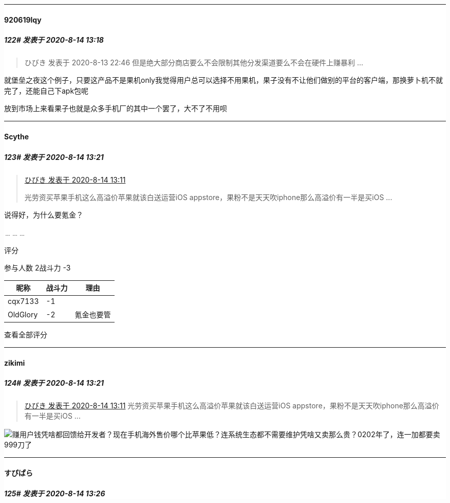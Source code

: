 
-----

####  920619lqy  
##### 122#       发表于 2020-8-14 13:18


<blockquote>ひびき 发表于 2020-8-13 22:46
但是绝大部分商店要么不会限制其他分发渠道要么不会在硬件上赚暴利 ...</blockquote>
就堡垒之夜这个例子，只要这产品不是果机only我觉得用户总可以选择不用果机，果子没有不让他们做别的平台的客户端，那换萝卜机不就完了，还能自己下apk包呢

放到市场上来看果子也就是众多手机厂的其中一个罢了，大不了不用呗


-----

####  Scythe  
##### 123#       发表于 2020-8-14 13:21


<blockquote><a href="httphttps://bbs.saraba1st.com/2b/forum.php?mod=redirect&amp;goto=findpost&amp;pid=48426921&amp;ptid=1954625" target="_blank">ひびき 发表于 2020-8-14 13:11</a>

光劳资买苹果手机这么高溢价苹果就该白送运营iOS appstore，果粉不是天天吹iphone那么高溢价有一半是买iOS ...</blockquote>
说得好，为什么要氪金？


﹍﹍﹍

评分


 参与人数 2战斗力 -3

|昵称|战斗力|理由|
|----|---|---|
| cqx7133|-1||
| OldGlory|-2|氪金也要管|


查看全部评分


-----

####  zikimi  
##### 124#       发表于 2020-8-14 13:21


<blockquote><a href="httphttps://bbs.saraba1st.com/2b/forum.php?mod=redirect&amp;goto=findpost&amp;pid=48426921&amp;ptid=1954625" target="_blank">ひびき 发表于 2020-8-14 13:11</a>
光劳资买苹果手机这么高溢价苹果就该白送运营iOS appstore，果粉不是天天吹iphone那么高溢价有一半是买iOS ...</blockquote>
<img src="https://static.saraba1st.com/image/smiley/face2017/049.png" referrerpolicy="no-referrer">赚用户钱凭啥都回馈给开发者？现在手机海外售价哪个比苹果低？连系统生态都不需要维护凭啥又卖那么贵？0202年了，连一加都要卖999刀了


-----

####  すぴぱら  
##### 125#       发表于 2020-8-14 13:26
